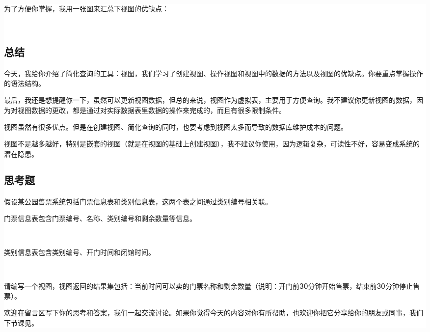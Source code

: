 为了方便你掌握，我用一张图来汇总下视图的优缺点：

<img src="https://static001.geekbang.org/resource/image/d4/12/d4cb502799c8328d22774907d7b97212.jpeg" alt="">

## 总结

今天，我给你介绍了简化查询的工具：视图，我们学习了创建视图、操作视图和视图中的数据的方法以及视图的优缺点。你要重点掌握操作的语法结构。

最后，我还是想提醒你一下，虽然可以更新视图数据，但总的来说，视图作为虚拟表，主要用于方便查询。我不建议你更新视图的数据，因为对视图数据的更改，都是通过对实际数据表里数据的操作来完成的，而且有很多限制条件。

视图虽然有很多优点。但是在创建视图、简化查询的同时，也要考虑到视图太多而导致的数据库维护成本的问题。

视图不是越多越好，特别是嵌套的视图（就是在视图的基础上创建视图），我不建议你使用，因为逻辑复杂，可读性不好，容易变成系统的潜在隐患。

## 思考题

假设某公园售票系统包括门票信息表和类别信息表，这两个表之间通过类别编号相关联。

门票信息表包含门票编号、名称、类别编号和剩余数量等信息。

<img src="https://static001.geekbang.org/resource/image/e1/6a/e1d07bcc301ec2929ff50d601b3c5a6a.jpeg" alt="">

类别信息表包含类别编号、开门时间和闭馆时间。

<img src="https://static001.geekbang.org/resource/image/8f/42/8f21b2f64c2bb51ab7719f27d40ed942.jpeg" alt="">

请编写一个视图，视图返回的结果集包括：当前时间可以卖的门票名称和剩余数量（说明：开门前30分钟开始售票，结束前30分钟停止售票）。

欢迎在留言区写下你的思考和答案，我们一起交流讨论。如果你觉得今天的内容对你有所帮助，也欢迎你把它分享给你的朋友或同事，我们下节课见。
